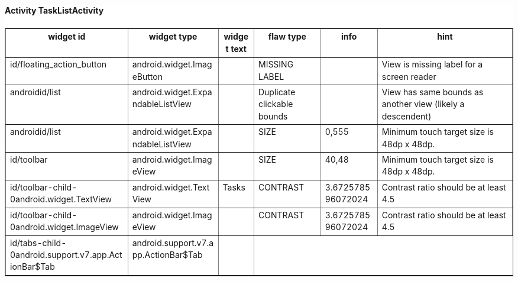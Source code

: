 
#### Activity TaskListActivity

<table border='1'>
	<tr>
		<th> widget id </th>
		<th> widget type </th>
		<th> widget text </th>
		<th> flaw type </th>
		<th> info </th>
		<th> hint </th>
	</tr>
	<tr>
		<td> id/floating_action_button </td>
		<td> android.widget.ImageButton </td>
		<td>  </td>
		<td> MISSING LABEL </td>
		<td>  </td>
		<td> View is missing label for a screen reader </td>
	</tr>
	<tr>
		<td> androidid/list </td>
		<td> android.widget.ExpandableListView </td>
		<td>  </td>
		<td> Duplicate clickable bounds </td>
		<td>  </td>
		<td> View has same bounds as another view (likely a descendent) </td>
	</tr>
	<tr>
		<td> androidid/list </td>
		<td> android.widget.ExpandableListView </td>
		<td>  </td>
		<td> SIZE </td>
		<td> 0,555 </td>
		<td> Minimum touch target size is 48dp x 48dp.  </td>
	</tr>
	<tr>
		<td> id/toolbar </td>
		<td> android.widget.ImageView </td>
		<td>  </td>
		<td> SIZE </td>
		<td> 40,48 </td>
		<td> Minimum touch target size is 48dp x 48dp.  </td>
	</tr>
	<tr>
		<td> id/toolbar-child-0android.widget.TextView </td>
		<td> android.widget.TextView </td>
		<td> Tasks </td>
		<td> CONTRAST </td>
		<td> 3.672578596072024 </td>
		<td> Contrast ratio should be at least 4.5 </td>
	</tr>
	<tr>
		<td> id/toolbar-child-0android.widget.ImageView </td>
		<td> android.widget.ImageView </td>
		<td>  </td>
		<td> CONTRAST </td>
		<td> 3.672578596072024 </td>
		<td> Contrast ratio should be at least 4.5 </td>
	</tr>
	<tr>
		<td> id/tabs-child-0android.support.v7.app.ActionBar$Tab </td>
		<td> android.support.v7.app.ActionBar$Tab </td>
		<td>  </td>